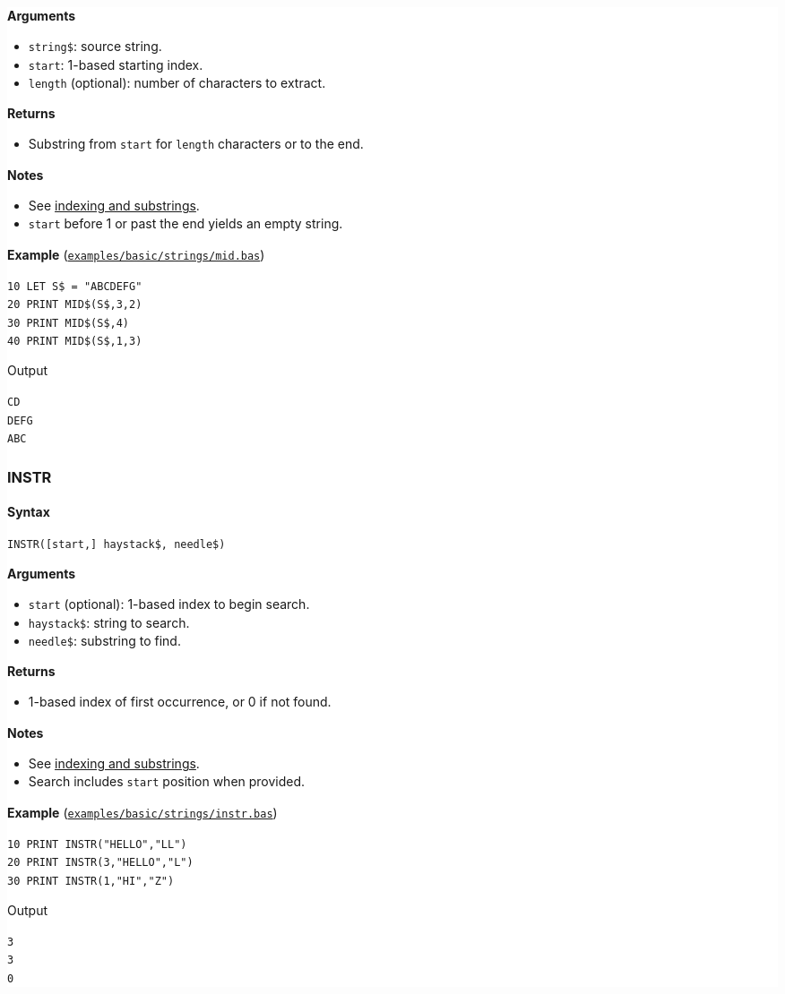 **Arguments**
- `string$`: source string.
- `start`: 1-based starting index.
- `length` (optional): number of characters to extract.

**Returns**
- Substring from `start` for `length` characters or to the end.

**Notes**
- See [indexing and substrings](#indexing-and-substrings).
- `start` before 1 or past the end yields an empty string.

**Example** ([`examples/basic/strings/mid.bas`](../../examples/basic/strings/mid.bas))
```basic
10 LET S$ = "ABCDEFG"
20 PRINT MID$(S$,3,2)
30 PRINT MID$(S$,4)
40 PRINT MID$(S$,1,3)
```
Output
```
CD
DEFG
ABC
```

### INSTR

**Syntax**
```
INSTR([start,] haystack$, needle$)
```

**Arguments**
- `start` (optional): 1-based index to begin search.
- `haystack$`: string to search.
- `needle$`: substring to find.

**Returns**
- 1-based index of first occurrence, or 0 if not found.

**Notes**
- See [indexing and substrings](#indexing-and-substrings).
- Search includes `start` position when provided.

**Example** ([`examples/basic/strings/instr.bas`](../../examples/basic/strings/instr.bas))
```basic
10 PRINT INSTR("HELLO","LL")
20 PRINT INSTR(3,"HELLO","L")
30 PRINT INSTR(1,"HI","Z")
```
Output
```
3
3
0
```
